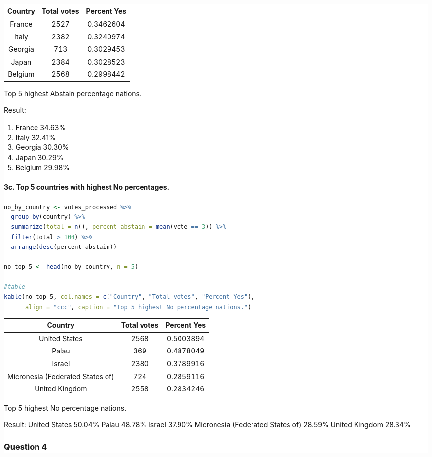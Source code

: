 | Country | Total votes | Percent Yes |
|:-------:|:-----------:|:-----------:|
| France  |    2527     |  0.3462604  |
|  Italy  |    2382     |  0.3240974  |
| Georgia |     713     |  0.3029453  |
|  Japan  |    2384     |  0.3028523  |
| Belgium |    2568     |  0.2998442  |

Top 5 highest Abstain percentage nations.

Result:

1.  France 34.63%
2.  Italy 32.41%
3.  Georgia 30.30%
4.  Japan 30.29%
5.  Belgium 29.98%

#### 3c. Top 5 countries with highest No percentages.

``` r
no_by_country <- votes_processed %>%
  group_by(country) %>%
  summarize(total = n(), percent_abstain = mean(vote == 3)) %>% 
  filter(total > 100) %>% 
  arrange(desc(percent_abstain))

no_top_5 <- head(no_by_country, n = 5)

#table  
kable(no_top_5, col.names = c("Country", "Total votes", "Percent Yes"),
      align = "ccc", caption = "Top 5 highest No percentage nations.")
```

|             Country              | Total votes | Percent Yes |
|:--------------------------------:|:-----------:|:-----------:|
|          United States           |    2568     |  0.5003894  |
|              Palau               |     369     |  0.4878049  |
|              Israel              |    2380     |  0.3789916  |
| Micronesia (Federated States of) |     724     |  0.2859116  |
|          United Kingdom          |    2558     |  0.2834246  |

Top 5 highest No percentage nations.

Result: United States 50.04% Palau 48.78% Israel 37.90% Micronesia
(Federated States of) 28.59% United Kingdom 28.34%

### Question 4
